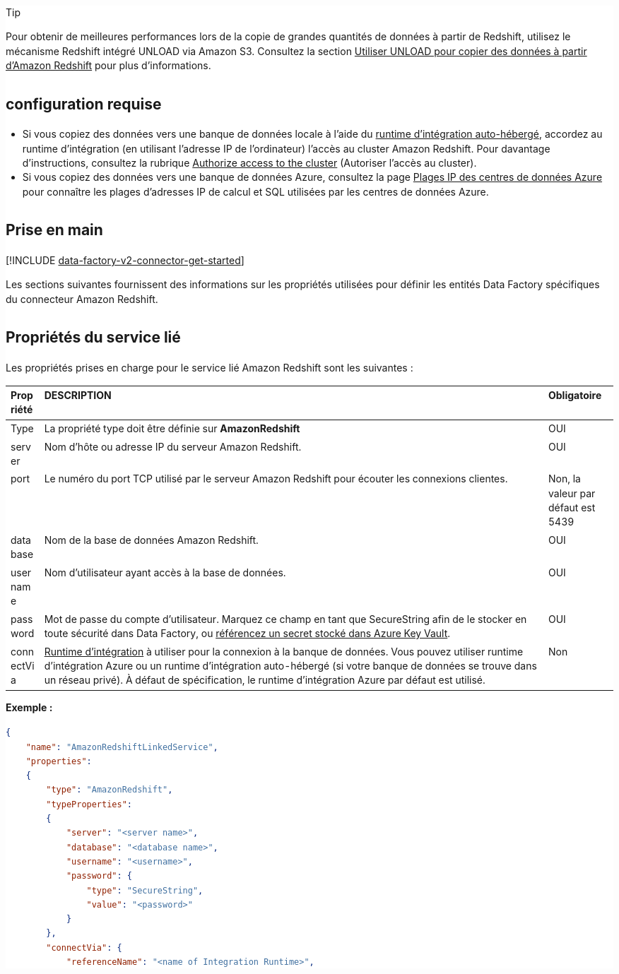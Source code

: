 > [!TIP]
> Pour obtenir de meilleures performances lors de la copie de grandes quantités de données à partir de Redshift, utilisez le mécanisme Redshift intégré UNLOAD via Amazon S3. Consultez la section [Utiliser UNLOAD pour copier des données à partir d’Amazon Redshift](#use-unload-to-copy-data-from-amazon-redshift) pour plus d’informations.

## <a name="prerequisites"></a>configuration requise

* Si vous copiez des données vers une banque de données locale à l’aide du [runtime d’intégration auto-hébergé](create-self-hosted-integration-runtime.md), accordez au runtime d’intégration (en utilisant l’adresse IP de l’ordinateur) l’accès au cluster Amazon Redshift. Pour davantage d’instructions, consultez la rubrique [Authorize access to the cluster](http://docs.aws.amazon.com/redshift/latest/gsg/rs-gsg-authorize-cluster-access.html) (Autoriser l’accès au cluster).
* Si vous copiez des données vers une banque de données Azure, consultez la page [Plages IP des centres de données Azure](https://www.microsoft.com/download/details.aspx?id=41653) pour connaître les plages d’adresses IP de calcul et SQL utilisées par les centres de données Azure.

## <a name="getting-started"></a>Prise en main

[!INCLUDE [data-factory-v2-connector-get-started](../../includes/data-factory-v2-connector-get-started.md)]

Les sections suivantes fournissent des informations sur les propriétés utilisées pour définir les entités Data Factory spécifiques du connecteur Amazon Redshift.

## <a name="linked-service-properties"></a>Propriétés du service lié

Les propriétés prises en charge pour le service lié Amazon Redshift sont les suivantes :

| Propriété | DESCRIPTION | Obligatoire |
|:--- |:--- |:--- |
| Type | La propriété type doit être définie sur **AmazonRedshift** | OUI |
| server |Nom d’hôte ou adresse IP du serveur Amazon Redshift. |OUI |
| port |Le numéro du port TCP utilisé par le serveur Amazon Redshift pour écouter les connexions clientes. |Non, la valeur par défaut est 5439 |
| database |Nom de la base de données Amazon Redshift. |OUI |
| username |Nom d’utilisateur ayant accès à la base de données. |OUI |
| password |Mot de passe du compte d’utilisateur. Marquez ce champ en tant que SecureString afin de le stocker en toute sécurité dans Data Factory, ou [référencez un secret stocké dans Azure Key Vault](store-credentials-in-key-vault.md). |OUI |
| connectVia | [Runtime d’intégration](concepts-integration-runtime.md) à utiliser pour la connexion à la banque de données. Vous pouvez utiliser runtime d’intégration Azure ou un runtime d’intégration auto-hébergé (si votre banque de données se trouve dans un réseau privé). À défaut de spécification, le runtime d’intégration Azure par défaut est utilisé. |Non  |

**Exemple :**

```json
{
    "name": "AmazonRedshiftLinkedService",
    "properties":
    {
        "type": "AmazonRedshift",
        "typeProperties":
        {
            "server": "<server name>",
            "database": "<database name>",
            "username": "<username>",
            "password": {
                "type": "SecureString",
                "value": "<password>"
            }
        },
        "connectVia": {
            "referenceName": "<name of Integration Runtime>",
```